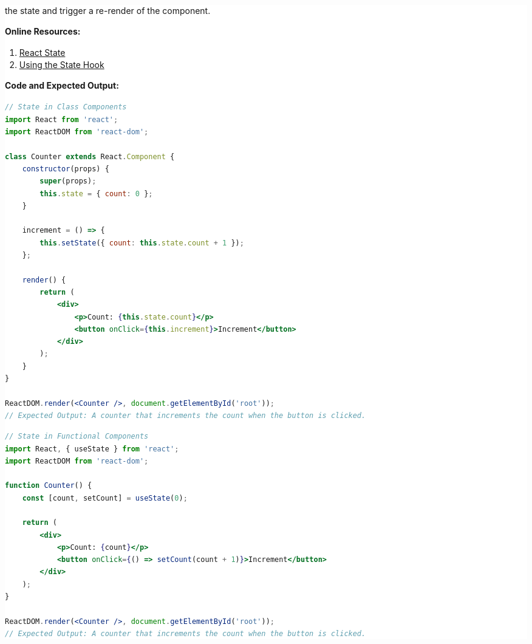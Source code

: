  the state and trigger a re-render of the component.

**Online Resources:**
1. [React State](https://reactjs.org/docs/state-and-lifecycle.html#adding-local-state-to-a-class)
2. [Using the State Hook](https://reactjs.org/docs/hooks-state.html)

**Code and Expected Output:**
```jsx
// State in Class Components
import React from 'react';
import ReactDOM from 'react-dom';

class Counter extends React.Component {
    constructor(props) {
        super(props);
        this.state = { count: 0 };
    }

    increment = () => {
        this.setState({ count: this.state.count + 1 });
    };

    render() {
        return (
            <div>
                <p>Count: {this.state.count}</p>
                <button onClick={this.increment}>Increment</button>
            </div>
        );
    }
}

ReactDOM.render(<Counter />, document.getElementById('root'));
// Expected Output: A counter that increments the count when the button is clicked.
```

```jsx
// State in Functional Components
import React, { useState } from 'react';
import ReactDOM from 'react-dom';

function Counter() {
    const [count, setCount] = useState(0);

    return (
        <div>
            <p>Count: {count}</p>
            <button onClick={() => setCount(count + 1)}>Increment</button>
        </div>
    );
}

ReactDOM.render(<Counter />, document.getElementById('root'));
// Expected Output: A counter that increments the count when the button is clicked.
```
